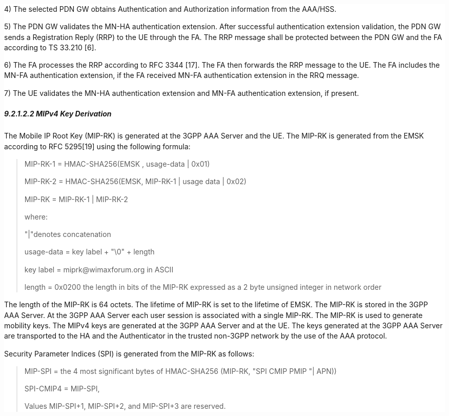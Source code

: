 4\) The selected PDN GW obtains Authentication and Authorization
information from the AAA/HSS.

5\) The PDN GW validates the MN-HA authentication extension. After
successful authentication extension validation, the PDN GW sends a
Registration Reply (RRP) to the UE through the FA. The RRP message shall
be protected between the PDN GW and the FA according to TS 33.210 \[6\].

6\) The FA processes the RRP according to RFC 3344 \[17\]. The FA then
forwards the RRP message to the UE. The FA includes the MN-FA
authentication extension, if the FA received MN-FA authentication
extension in the RRQ message.

7\) The UE validates the MN-HA authentication extension and MN-FA
authentication extension, if present.

##### 9.2.1.2.2 MIPv4 Key Derivation

The Mobile IP Root Key (MIP-RK) is generated at the 3GPP AAA Server and
the UE. The MIP-RK is generated from the EMSK according to RFC
5295\[19\] using the following formula:

> MIP-RK-1 = HMAC-SHA256(EMSK , usage-data \| 0x01)
>
> MIP-RK-2 = HMAC-SHA256(EMSK, MIP-RK-1 \| usage data \| 0x02)
>
> MIP-RK = MIP-RK-1 \| MIP-RK-2
>
> where:
>
> \"\|\"denotes concatenation
>
> usage-data = key label + \"\\0\" + length
>
> key label = miprk\@wimaxforum.org in ASCII
>
> length = 0x0200 the length in bits of the MIP-RK expressed as a 2 byte
> unsigned integer in network order

The length of the MIP-RK is 64 octets. The lifetime of MIP-RK is set to
the lifetime of EMSK. The MIP-RK is stored in the 3GPP AAA Server. At
the 3GPP AAA Server each user session is associated with a single
MIP-RK. The MIP-RK is used to generate mobility keys. The MIPv4 keys are
generated at the 3GPP AAA Server and at the UE. The keys generated at
the 3GPP AAA Server are transported to the HA and the Authenticator in
the trusted non-3GPP network by the use of the AAA protocol.

Security Parameter Indices (SPI) is generated from the MIP-RK as
follows:

> MIP-SPI = the 4 most significant bytes of HMAC-SHA256 (MIP-RK, \"SPI
> CMIP PMIP \"\| APN))
>
> SPI-CMIP4 = MIP-SPI,
>
> Values MIP-SPI+1, MIP-SPI+2, and MIP-SPI+3 are reserved.
